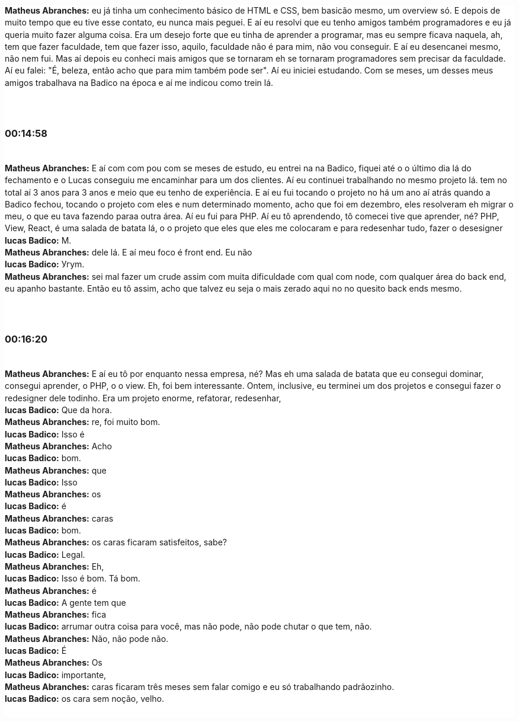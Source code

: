 **Matheus Abranches:** eu já tinha um conhecimento básico de HTML e CSS, bem basicão mesmo, um overview só. E depois de muito tempo que eu tive esse contato, eu nunca mais peguei. E aí eu resolvi que eu tenho amigos também programadores e eu já queria muito fazer alguma coisa. Era um desejo forte que eu tinha de aprender a programar, mas eu sempre ficava naquela, ah, tem que fazer faculdade, tem que fazer isso, aquilo, faculdade não é para mim, não vou conseguir. E aí eu desencanei mesmo, não nem fui. Mas aí depois eu conheci mais amigos que se tornaram eh se tornaram programadores sem precisar da faculdade. Aí eu falei: "É, beleza, então acho que para mim também pode ser". Aí eu iniciei estudando. Com se meses, um desses meus amigos trabalhava na Badico na época e aí me indicou como trein lá.  
   
 

### 00:14:58

   
**Matheus Abranches:** E aí com com pou com se meses de estudo, eu entrei na na Badico, fiquei até o o último dia lá do fechamento e o Lucas conseguiu me encaminhar para um dos clientes. Aí eu continuei trabalhando no mesmo projeto lá. tem no total aí 3 anos para 3 anos e meio que eu tenho de experiência. E aí eu fui tocando o projeto no há um ano aí atrás quando a Badico fechou, tocando o projeto com eles e num determinado momento, acho que foi em dezembro, eles resolveram eh migrar o meu, o que eu tava fazendo paraa outra área. Aí eu fui para PHP. Aí eu tô aprendendo, tô comecei tive que aprender, né? PHP, View, React, é uma salada de batata lá, o o projeto que eles que eles me colocaram e para redesenhar tudo, fazer o desesigner  
**lucas Badico:** M.  
**Matheus Abranches:** dele lá. E aí meu foco é front end. Eu não  
**lucas Badico:** Угуm.  
**Matheus Abranches:** sei mal fazer um crude assim com muita dificuldade com qual com node, com qualquer área do back end, eu apanho bastante. Então eu tô assim, acho que talvez eu seja o mais zerado aqui no no quesito back ends mesmo.  
   
 

### 00:16:20

   
**Matheus Abranches:** E aí eu tô por enquanto nessa empresa, né? Mas eh uma salada de batata que eu consegui dominar, consegui aprender, o PHP, o o view. Eh, foi bem interessante. Ontem, inclusive, eu terminei um dos projetos e consegui fazer o redesigner dele todinho. Era um projeto enorme, refatorar, redesenhar,  
**lucas Badico:** Que da hora.  
**Matheus Abranches:** re, foi muito bom.  
**lucas Badico:** Isso é  
**Matheus Abranches:** Acho  
**lucas Badico:** bom.  
**Matheus Abranches:** que  
**lucas Badico:** Isso  
**Matheus Abranches:** os  
**lucas Badico:** é  
**Matheus Abranches:** caras  
**lucas Badico:** bom.  
**Matheus Abranches:** os caras ficaram satisfeitos, sabe?  
**lucas Badico:** Legal.  
**Matheus Abranches:** Eh,  
**lucas Badico:** Isso é bom. Tá bom.  
**Matheus Abranches:** é  
**lucas Badico:** A gente tem que  
**Matheus Abranches:** fica  
**lucas Badico:** arrumar outra coisa para você, mas não pode, não pode chutar o que tem, não.  
**Matheus Abranches:** Não, não pode não.  
**lucas Badico:** É  
**Matheus Abranches:** Os  
**lucas Badico:** importante,  
**Matheus Abranches:** caras ficaram três meses sem falar comigo e eu só trabalhando padrãozinho.  
**lucas Badico:** os cara sem noção, velho.  
   